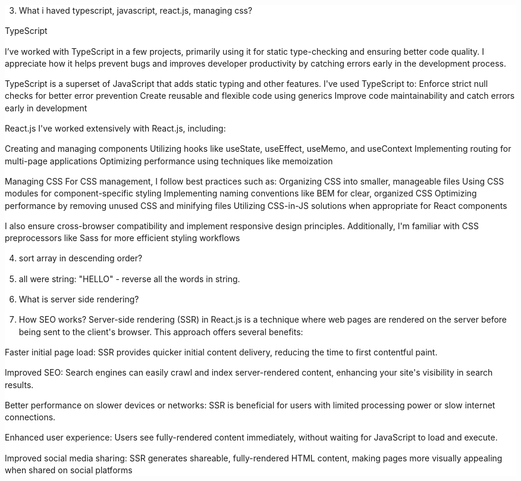 
3. What i haved typescript, javascript, react.js, managing css?

TypeScript

I’ve worked with TypeScript in a few projects, primarily using it for static type-checking and ensuring better code quality. 
I appreciate how it helps prevent bugs and improves developer productivity by catching errors early in the development process.

TypeScript is a superset of JavaScript that adds static typing and other features. I've used TypeScript to:
Enforce strict null checks for better error prevention
Create reusable and flexible code using generics
Improve code maintainability and catch errors early in development

React.js
I've worked extensively with React.js, including:

Creating and managing components
Utilizing hooks like useState, useEffect, useMemo, and useContext
Implementing routing for multi-page applications
Optimizing performance using techniques like memoization

Managing CSS
For CSS management, I follow best practices such as:
Organizing CSS into smaller, manageable files
Using CSS modules for component-specific styling
Implementing naming conventions like BEM for clear, organized CSS
Optimizing performance by removing unused CSS and minifying files
Utilizing CSS-in-JS solutions when appropriate for React components

I also ensure cross-browser compatibility and implement responsive design principles. 
Additionally, I'm familiar with CSS preprocessors like Sass for more efficient styling workflows


4. sort array in descending order? 
5. all were string: "HELLO" - reverse all the words in string.

6. What is server side rendering?

7. How SEO works?
Server-side rendering (SSR) in React.js is a technique where web pages are rendered on the server before being sent to the client's browser. This approach offers several benefits:

Faster initial page load: SSR provides quicker initial content delivery, reducing the time to first contentful paint.

Improved SEO: Search engines can easily crawl and index server-rendered content, enhancing your site's visibility in search results.

Better performance on slower devices or networks: SSR is beneficial for users with limited processing power or slow internet connections.

Enhanced user experience: Users see fully-rendered content immediately, without waiting for JavaScript to load and execute.

Improved social media sharing: SSR generates shareable, fully-rendered HTML content, making pages more visually appealing when shared on social platforms
